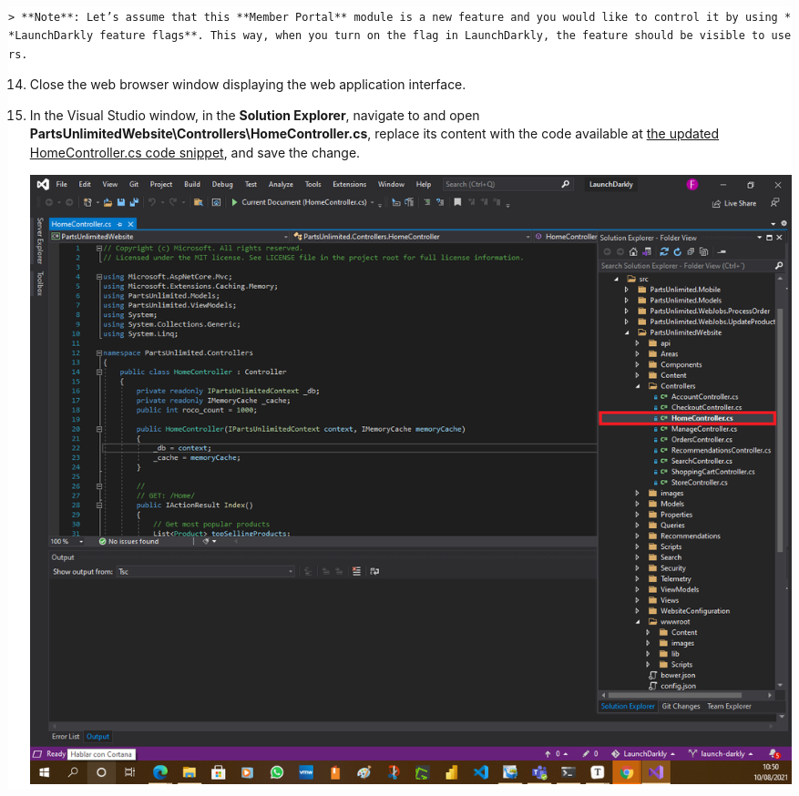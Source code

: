     > **Note**: Let’s assume that this **Member Portal** module is a new feature and you would like to control it by using **LaunchDarkly feature flags**. This way, when you turn on the flag in LaunchDarkly, the feature should be visible to users.

14. Close the web browser window displaying the web application interface.

15. In the Visual Studio window, in the **Solution Explorer**, navigate to and open **PartsUnlimitedWebsite\Controllers\HomeController.cs**, replace its content with the code available at [the updated HomeController.cs code snippet](https://raw.githubusercontent.com/Microsoft/azuredevopslabs/master/labs/vstsextend/launchdarkly/codesnippet/HomeController.cs), and save the change.

    ![LAB12-Az400_54](Evidencia/LAB12-Az400_54.png)
